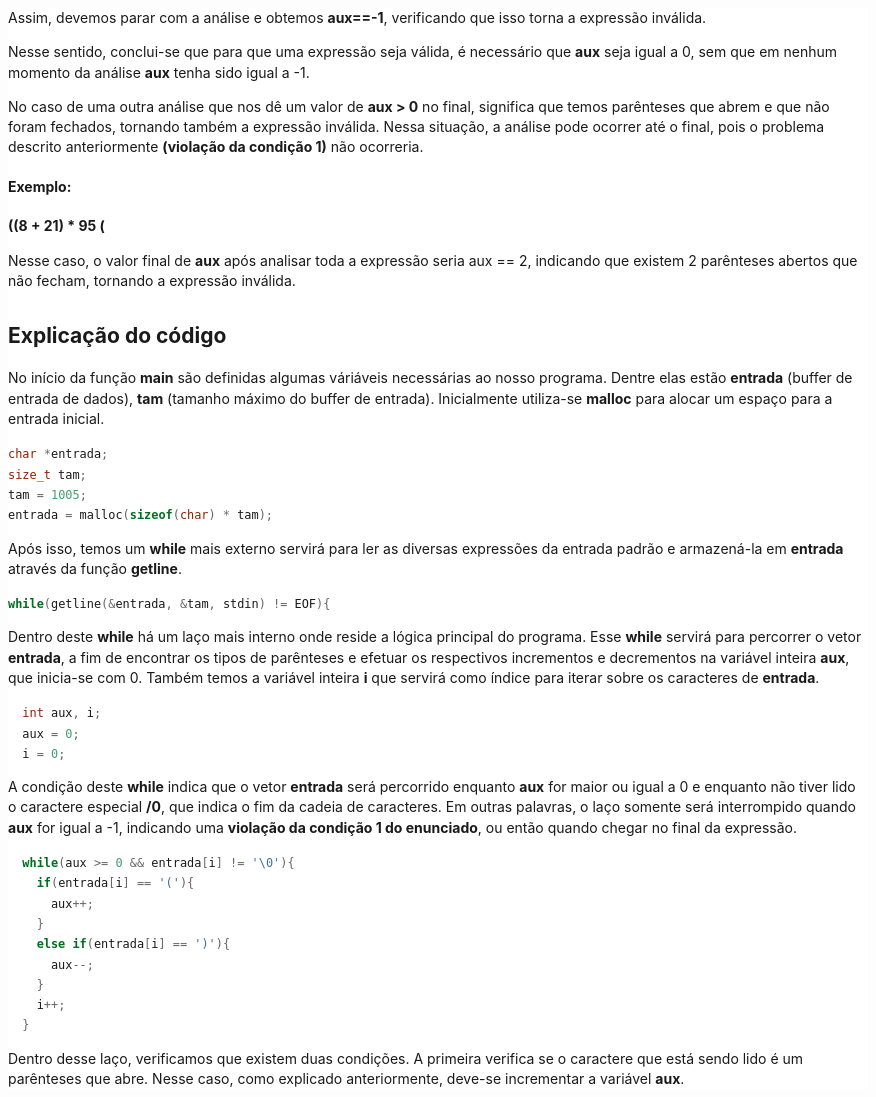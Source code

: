 Assim, devemos parar com a análise e obtemos **aux==-1**, verificando que isso torna a expressão inválida.

Nesse sentido, conclui-se que para que uma expressão seja válida, é necessário que **aux** seja igual a 0, sem que em nenhum momento da análise **aux** tenha sido igual a -1.

No caso de uma outra análise que nos dê um valor de **aux > 0** no final, significa que temos  parênteses que abrem e que não foram fechados, tornando também a expressão inválida. Nessa situação, a análise pode ocorrer até o final, pois o problema descrito anteriormente **(violação da condição 1)** não ocorreria.

#### Exemplo:
**((8 + 21) * 95 (**

Nesse caso, o valor final de **aux** após analisar toda a expressão seria aux == 2, indicando que existem 2 parênteses abertos que não fecham, tornando a expressão inválida.

## Explicação do código

No início da função **main** são definidas algumas váriáveis necessárias ao nosso programa. Dentre elas estão **entrada** (buffer de entrada de dados), **tam** (tamanho máximo do buffer de entrada). Inicialmente utiliza-se **malloc** para alocar um espaço para a entrada inicial.

```c
char *entrada;
size_t tam;
tam = 1005;
entrada = malloc(sizeof(char) * tam);
```

 Após isso, temos um **while** mais externo servirá para ler as diversas expressões
da entrada padrão e armazená-la em **entrada** através da função **getline**.

```c
while(getline(&entrada, &tam, stdin) != EOF){
```

Dentro deste **while** há um laço mais interno onde reside a lógica principal do programa. Esse **while** servirá para percorrer o vetor **entrada**, a fim de encontrar os tipos de parênteses e efetuar os respectivos incrementos e decrementos na variável inteira **aux**, que inicia-se com 0. Também temos a variável inteira **i** que servirá como índice para iterar sobre os caracteres de **entrada**.

```c
  int aux, i;
  aux = 0;
  i = 0;
```  

A condição deste **while** indica que o vetor **entrada** será percorrido enquanto **aux** for maior ou igual a 0 e enquanto não tiver lido o caractere especial **/0**, que indica o fim da cadeia de caracteres. Em outras palavras, o laço somente será interrompido quando **aux** for igual a -1, indicando uma **violação da condição 1 do enunciado**, ou então quando chegar no final da expressão.  

```c
  while(aux >= 0 && entrada[i] != '\0'){
    if(entrada[i] == '('){
      aux++;
    }
    else if(entrada[i] == ')'){
      aux--;
    }
    i++;
  }
```
Dentro desse laço, verificamos que existem duas condições. A primeira verifica se o caractere que está sendo lido é um parênteses que abre. Nesse caso, como explicado anteriormente, deve-se incrementar a variável **aux**.
